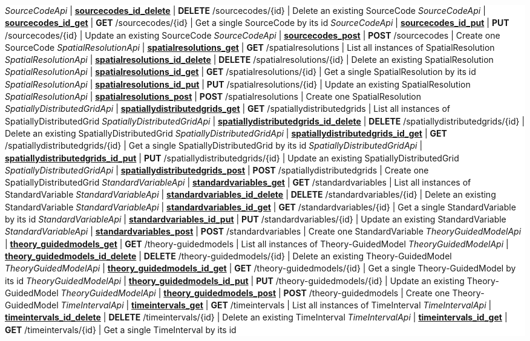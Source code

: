 *SourceCodeApi* | [**sourcecodes_id_delete**](docs/endpoints/SourceCodeApi.md#sourcecodes_id_delete) | **DELETE** /sourcecodes/{id} | Delete an existing SourceCode
*SourceCodeApi* | [**sourcecodes_id_get**](docs/endpoints/SourceCodeApi.md#sourcecodes_id_get) | **GET** /sourcecodes/{id} | Get a single SourceCode by its id
*SourceCodeApi* | [**sourcecodes_id_put**](docs/endpoints/SourceCodeApi.md#sourcecodes_id_put) | **PUT** /sourcecodes/{id} | Update an existing SourceCode
*SourceCodeApi* | [**sourcecodes_post**](docs/endpoints/SourceCodeApi.md#sourcecodes_post) | **POST** /sourcecodes | Create one SourceCode
*SpatialResolutionApi* | [**spatialresolutions_get**](docs/endpoints/SpatialResolutionApi.md#spatialresolutions_get) | **GET** /spatialresolutions | List all instances of SpatialResolution
*SpatialResolutionApi* | [**spatialresolutions_id_delete**](docs/endpoints/SpatialResolutionApi.md#spatialresolutions_id_delete) | **DELETE** /spatialresolutions/{id} | Delete an existing SpatialResolution
*SpatialResolutionApi* | [**spatialresolutions_id_get**](docs/endpoints/SpatialResolutionApi.md#spatialresolutions_id_get) | **GET** /spatialresolutions/{id} | Get a single SpatialResolution by its id
*SpatialResolutionApi* | [**spatialresolutions_id_put**](docs/endpoints/SpatialResolutionApi.md#spatialresolutions_id_put) | **PUT** /spatialresolutions/{id} | Update an existing SpatialResolution
*SpatialResolutionApi* | [**spatialresolutions_post**](docs/endpoints/SpatialResolutionApi.md#spatialresolutions_post) | **POST** /spatialresolutions | Create one SpatialResolution
*SpatiallyDistributedGridApi* | [**spatiallydistributedgrids_get**](docs/endpoints/SpatiallyDistributedGridApi.md#spatiallydistributedgrids_get) | **GET** /spatiallydistributedgrids | List all instances of SpatiallyDistributedGrid
*SpatiallyDistributedGridApi* | [**spatiallydistributedgrids_id_delete**](docs/endpoints/SpatiallyDistributedGridApi.md#spatiallydistributedgrids_id_delete) | **DELETE** /spatiallydistributedgrids/{id} | Delete an existing SpatiallyDistributedGrid
*SpatiallyDistributedGridApi* | [**spatiallydistributedgrids_id_get**](docs/endpoints/SpatiallyDistributedGridApi.md#spatiallydistributedgrids_id_get) | **GET** /spatiallydistributedgrids/{id} | Get a single SpatiallyDistributedGrid by its id
*SpatiallyDistributedGridApi* | [**spatiallydistributedgrids_id_put**](docs/endpoints/SpatiallyDistributedGridApi.md#spatiallydistributedgrids_id_put) | **PUT** /spatiallydistributedgrids/{id} | Update an existing SpatiallyDistributedGrid
*SpatiallyDistributedGridApi* | [**spatiallydistributedgrids_post**](docs/endpoints/SpatiallyDistributedGridApi.md#spatiallydistributedgrids_post) | **POST** /spatiallydistributedgrids | Create one SpatiallyDistributedGrid
*StandardVariableApi* | [**standardvariables_get**](docs/endpoints/StandardVariableApi.md#standardvariables_get) | **GET** /standardvariables | List all instances of StandardVariable
*StandardVariableApi* | [**standardvariables_id_delete**](docs/endpoints/StandardVariableApi.md#standardvariables_id_delete) | **DELETE** /standardvariables/{id} | Delete an existing StandardVariable
*StandardVariableApi* | [**standardvariables_id_get**](docs/endpoints/StandardVariableApi.md#standardvariables_id_get) | **GET** /standardvariables/{id} | Get a single StandardVariable by its id
*StandardVariableApi* | [**standardvariables_id_put**](docs/endpoints/StandardVariableApi.md#standardvariables_id_put) | **PUT** /standardvariables/{id} | Update an existing StandardVariable
*StandardVariableApi* | [**standardvariables_post**](docs/endpoints/StandardVariableApi.md#standardvariables_post) | **POST** /standardvariables | Create one StandardVariable
*TheoryGuidedModelApi* | [**theory_guidedmodels_get**](docs/endpoints/TheoryGuidedModelApi.md#theory_guidedmodels_get) | **GET** /theory-guidedmodels | List all instances of Theory-GuidedModel
*TheoryGuidedModelApi* | [**theory_guidedmodels_id_delete**](docs/endpoints/TheoryGuidedModelApi.md#theory_guidedmodels_id_delete) | **DELETE** /theory-guidedmodels/{id} | Delete an existing Theory-GuidedModel
*TheoryGuidedModelApi* | [**theory_guidedmodels_id_get**](docs/endpoints/TheoryGuidedModelApi.md#theory_guidedmodels_id_get) | **GET** /theory-guidedmodels/{id} | Get a single Theory-GuidedModel by its id
*TheoryGuidedModelApi* | [**theory_guidedmodels_id_put**](docs/endpoints/TheoryGuidedModelApi.md#theory_guidedmodels_id_put) | **PUT** /theory-guidedmodels/{id} | Update an existing Theory-GuidedModel
*TheoryGuidedModelApi* | [**theory_guidedmodels_post**](docs/endpoints/TheoryGuidedModelApi.md#theory_guidedmodels_post) | **POST** /theory-guidedmodels | Create one Theory-GuidedModel
*TimeIntervalApi* | [**timeintervals_get**](docs/endpoints/TimeIntervalApi.md#timeintervals_get) | **GET** /timeintervals | List all instances of TimeInterval
*TimeIntervalApi* | [**timeintervals_id_delete**](docs/endpoints/TimeIntervalApi.md#timeintervals_id_delete) | **DELETE** /timeintervals/{id} | Delete an existing TimeInterval
*TimeIntervalApi* | [**timeintervals_id_get**](docs/endpoints/TimeIntervalApi.md#timeintervals_id_get) | **GET** /timeintervals/{id} | Get a single TimeInterval by its id